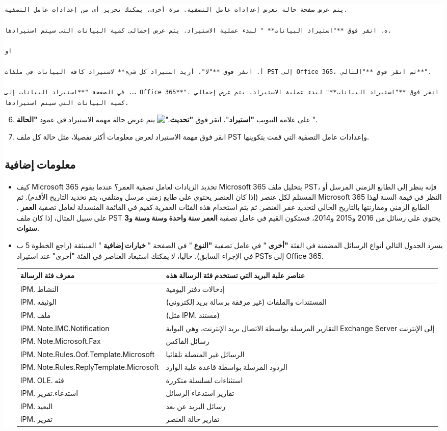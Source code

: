     يتم عرض صفحة حالة تعرض إعدادات عامل التصفية. مرة أخرى، يمكنك تحرير أي من إعدادات عامل التصفية.
  
    ه. انقر فوق **"استيراد البيانات** " لبدء عملية الاستيراد. يتم عرض إجمالي كمية البيانات التي سيتم استيرادها. 
  
    او
  
    أ. انقر فوق **"لا"، أريد استيراد كل شيء** لاستيراد كافة البيانات في ملفات PST إلى Office 365، ثم انقر فوق **"التالي**".
  
    ب. في الصفحة "**استيراد البيانات إلى Office 365**"، انقر فوق **"استيراد البيانات**" لبدء عملية الاستيراد. يتم عرض إجمالي كمية البيانات التي سيتم استيرادها. 
  
6. على علامة التبويب **"استيراد**"، انقر فوق **"تحديث**![".](../media/165fb3ad-38a8-4dd9-9e76-296aefd96334.png) يتم عرض حالة مهمة الاستيراد في عمود **"الحالة** ".
  
7. انقر فوق مهمة الاستيراد لعرض معلومات أكثر تفصيلا، مثل حالة كل ملف PST وإعدادات عامل التصفية التي قمت بتكوينها.

## <a name="more-information"></a>معلومات إضافية

- كيف Microsoft 365 تحديد الزيادات لعامل تصفية العمر؟ عندما يقوم Microsoft 365 بتحليل ملف PST، فإنه ينظر إلى الطابع الزمني المرسل أو المستلم لكل عنصر (إذا كان العنصر يحتوي على طابع زمني مرسل ومتلقي، يتم تحديد التاريخ الأقدم). ثم Microsoft 365 النظر في قيمة السنة لهذا الطابع الزمني ومقارنتها بالتاريخ الحالي لتحديد عمر العنصر. ثم يتم استخدام هذه الفئات العمرية كقيم في القائمة المنسدلة لعامل تصفية **العمر** . على سبيل المثال، إذا كان ملف PST يحتوي على رسائل من 2016 و2015 و2014، فستكون القيم في عامل تصفية **العمر** **سنة واحدة** **وسنة وسنة** **و3 سنوات**.
  
- يسرد الجدول التالي أنواع الرسائل المضمنة في الفئة **"أخرى** " في عامل تصفية **"النوع** " في الصفحة " **خيارات إضافية** " المنبثقة (راجع الخطوة 5 ب في الإجراء السابق). حاليا، لا يمكنك استبعاد العناصر في الفئة "أخرى" عند استيراد PSTs إلى Office 365. 
  
    |**معرف فئة الرسالة**|**عناصر علبة البريد التي تستخدم فئة الرسالة هذه**|
    |:-----|:-----|
    |IPM. النشاط  <br/> |إدخالات دفتر اليومية  <br/> |
    |IPM. الوثيقه  <br/> |المستندات والملفات (غير مرفقة برسالة بريد إلكتروني)  <br/> |
    |IPM. ملف  <br/> |(مثل IPM. مستند)  <br/> |
    |IPM. Note.IMC.Notification  <br/> |التقارير المرسلة بواسطة الاتصال بريد الإنترنت، وهي البوابة Exchange Server إلى الإنترنت  <br/> |
    |IPM. Note.Microsoft.Fax  <br/> |رسائل الفاكس  <br/> |
    |IPM. Note.Rules.Oof.Template.Microsoft  <br/> |الرسائل غير المتصلة تلقائيا  <br/> |
    |IPM. Note.Rules.ReplyTemplate.Microsoft  <br/> |الردود المرسلة بواسطة قاعدة علبة الوارد  <br/> |
    |IPM. OLE. فئه  <br/> |استثناءات لسلسلة متكررة  <br/> |
    |IPM. استدعاء.تقرير  <br/> |تقارير استدعاء الرسائل  <br/> |
    |IPM. البعيد  <br/> |رسائل البريد عن بعد  <br/> |
    |IPM. تقرير  <br/> |تقارير حالة العنصر  <br/> |

